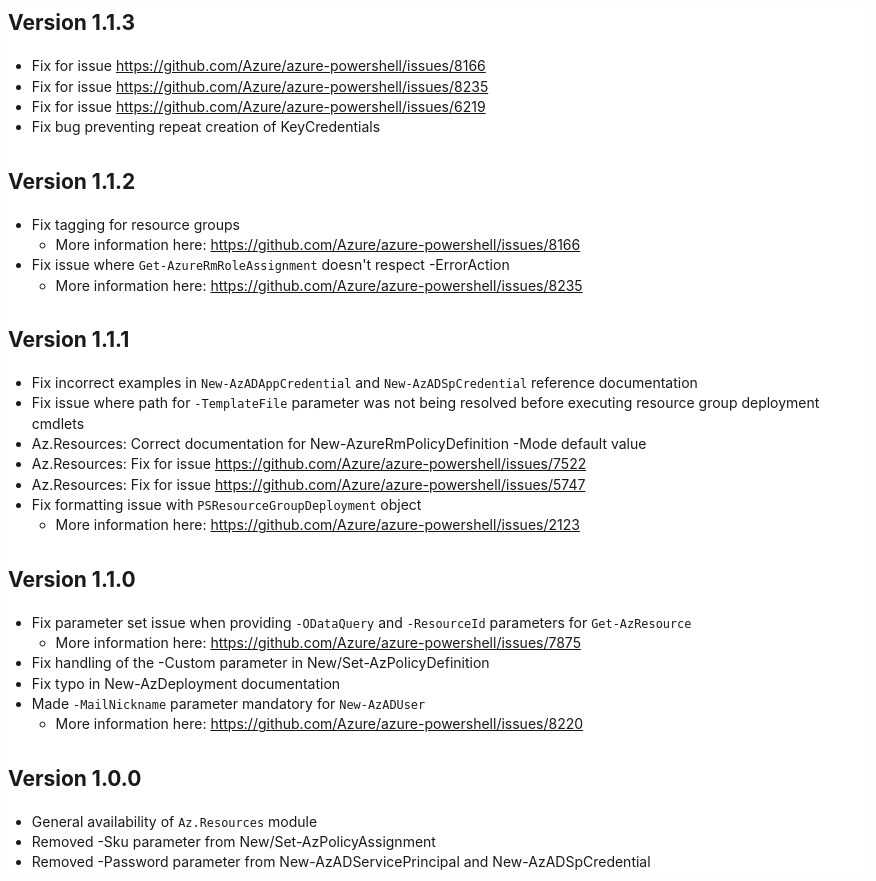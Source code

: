 ## Version 1.1.3
* Fix for issue https://github.com/Azure/azure-powershell/issues/8166
* Fix for issue https://github.com/Azure/azure-powershell/issues/8235
* Fix for issue https://github.com/Azure/azure-powershell/issues/6219
* Fix bug preventing repeat creation of KeyCredentials

## Version 1.1.2
* Fix tagging for resource groups
    - More information here: https://github.com/Azure/azure-powershell/issues/8166
* Fix issue where `Get-AzureRmRoleAssignment` doesn't respect -ErrorAction
    - More information here: https://github.com/Azure/azure-powershell/issues/8235

## Version 1.1.1
* Fix incorrect examples in `New-AzADAppCredential` and `New-AzADSpCredential` reference documentation
* Fix issue where path for `-TemplateFile` parameter was not being resolved before executing resource group deployment cmdlets
* Az.Resources: Correct documentation for New-AzureRmPolicyDefinition -Mode default value
* Az.Resources: Fix for issue https://github.com/Azure/azure-powershell/issues/7522
* Az.Resources: Fix for issue https://github.com/Azure/azure-powershell/issues/5747
* Fix formatting issue with `PSResourceGroupDeployment` object
    - More information here: https://github.com/Azure/azure-powershell/issues/2123

## Version 1.1.0
* Fix parameter set issue when providing `-ODataQuery` and `-ResourceId` parameters for `Get-AzResource`
    - More information here: https://github.com/Azure/azure-powershell/issues/7875
* Fix handling of the -Custom parameter in New/Set-AzPolicyDefinition
* Fix typo in New-AzDeployment documentation
* Made `-MailNickname` parameter mandatory for `New-AzADUser`
    - More information here: https://github.com/Azure/azure-powershell/issues/8220

## Version 1.0.0
* General availability of `Az.Resources` module
* Removed -Sku parameter from New/Set-AzPolicyAssignment
* Removed -Password parameter from New-AzADServicePrincipal and New-AzADSpCredential
